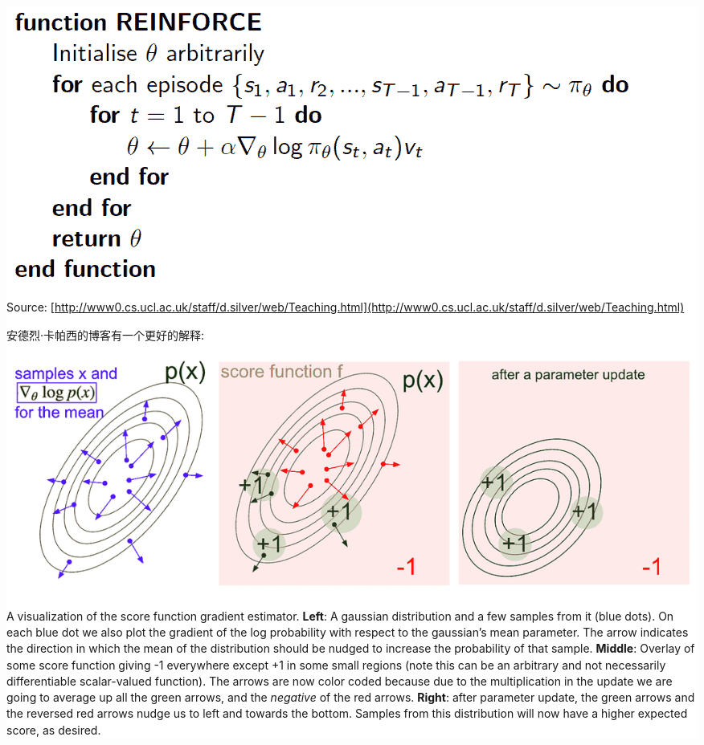 ![](img/bc03e7d98e812b34103c56a289734a29.png)

Source: [http://www0.cs.ucl.ac.uk/staff/d.silver/web/Teaching.html](http://www0.cs.ucl.ac.uk/staff/d.silver/web/Teaching.html)

安德烈·卡帕西的博客有一个更好的解释:

![](img/7847efefcb1a39b9f515a0cc6059ed1b.png)

A visualization of the score function gradient estimator. **Left**: A gaussian distribution and a few samples from it (blue dots). On each blue dot we also plot the gradient of the log probability with respect to the gaussian’s mean parameter. The arrow indicates the direction in which the mean of the distribution should be nudged to increase the probability of that sample. **Middle**: Overlay of some score function giving -1 everywhere except +1 in some small regions (note this can be an arbitrary and not necessarily differentiable scalar-valued function). The arrows are now color coded because due to the multiplication in the update we are going to average up all the green arrows, and the *negative* of the red arrows. **Right**: after parameter update, the green arrows and the reversed red arrows nudge us to left and towards the bottom. Samples from this distribution will now have a higher expected score, as desired.
